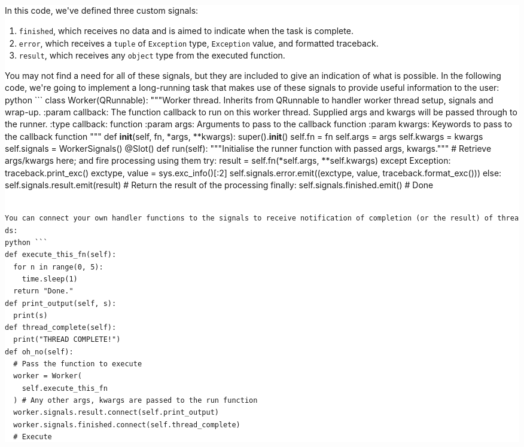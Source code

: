 In this code, we've defined three custom signals:
  1. `finished`, which receives no data and is aimed to indicate when the task is complete.
  2. `error`, which receives a `tuple` of `Exception` type, `Exception` value, and formatted traceback.
  3. `result`, which receives any `object` type from the executed function.


You may not find a need for all of these signals, but they are included to give an indication of what is possible. In the following code, we're going to implement a long-running task that makes use of these signals to provide useful information to the user:
python ```
class Worker(QRunnable):
  """Worker thread.
  Inherits from QRunnable to handler worker thread setup, signals and wrap-up.
  :param callback: The function callback to run on this worker thread.
           Supplied args and
           kwargs will be passed through to the runner.
  :type callback: function
  :param args: Arguments to pass to the callback function
  :param kwargs: Keywords to pass to the callback function
  """
  def __init__(self, fn, *args, **kwargs):
    super().__init__()
    self.fn = fn
    self.args = args
    self.kwargs = kwargs
    self.signals = WorkerSignals()
  @Slot()
  def run(self):
    """Initialise the runner function with passed args, kwargs."""
    # Retrieve args/kwargs here; and fire processing using them
    try:
      result = self.fn(*self.args, **self.kwargs)
    except Exception:
      traceback.print_exc()
      exctype, value = sys.exc_info()[:2]
      self.signals.error.emit((exctype, value, traceback.format_exc()))
    else:
      self.signals.result.emit(result) # Return the result of the processing
    finally:
      self.signals.finished.emit() # Done

```

You can connect your own handler functions to the signals to receive notification of completion (or the result) of threads:
python ```
def execute_this_fn(self):
  for n in range(0, 5):
    time.sleep(1)
  return "Done."
def print_output(self, s):
  print(s)
def thread_complete(self):
  print("THREAD COMPLETE!")
def oh_no(self):
  # Pass the function to execute
  worker = Worker(
    self.execute_this_fn
  ) # Any other args, kwargs are passed to the run function
  worker.signals.result.connect(self.print_output)
  worker.signals.finished.connect(self.thread_complete)
  # Execute
```